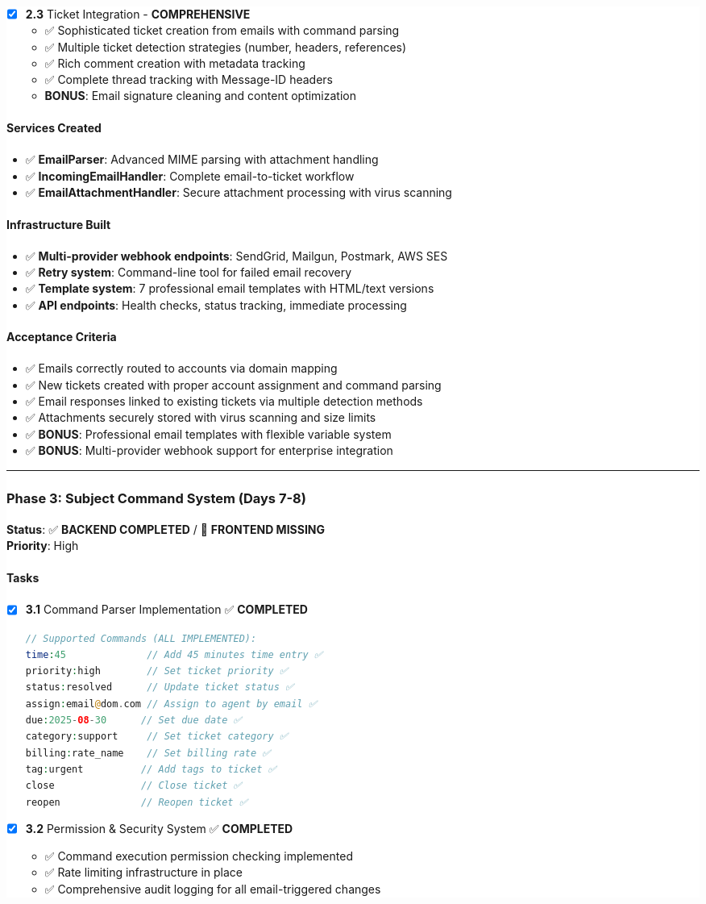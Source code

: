 - [x] **2.3** Ticket Integration - **COMPREHENSIVE**
  - ✅ Sophisticated ticket creation from emails with command parsing
  - ✅ Multiple ticket detection strategies (number, headers, references)
  - ✅ Rich comment creation with metadata tracking
  - ✅ Complete thread tracking with Message-ID headers
  - **BONUS**: Email signature cleaning and content optimization

#### Services Created
- ✅ **EmailParser**: Advanced MIME parsing with attachment handling
- ✅ **IncomingEmailHandler**: Complete email-to-ticket workflow
- ✅ **EmailAttachmentHandler**: Secure attachment processing with virus scanning

#### Infrastructure Built
- ✅ **Multi-provider webhook endpoints**: SendGrid, Mailgun, Postmark, AWS SES
- ✅ **Retry system**: Command-line tool for failed email recovery
- ✅ **Template system**: 7 professional email templates with HTML/text versions
- ✅ **API endpoints**: Health checks, status tracking, immediate processing

#### Acceptance Criteria
- ✅ Emails correctly routed to accounts via domain mapping
- ✅ New tickets created with proper account assignment and command parsing
- ✅ Email responses linked to existing tickets via multiple detection methods
- ✅ Attachments securely stored with virus scanning and size limits
- ✅ **BONUS**: Professional email templates with flexible variable system
- ✅ **BONUS**: Multi-provider webhook support for enterprise integration

---

### **Phase 3: Subject Command System** (Days 7-8)
**Status**: ✅ **BACKEND COMPLETED** / 🔄 **FRONTEND MISSING**  
**Priority**: High  

#### Tasks
- [x] **3.1** Command Parser Implementation ✅ **COMPLETED**
  ```php
  // Supported Commands (ALL IMPLEMENTED):
  time:45              // Add 45 minutes time entry ✅
  priority:high        // Set ticket priority ✅
  status:resolved      // Update ticket status ✅
  assign:email@dom.com // Assign to agent by email ✅
  due:2025-08-30      // Set due date ✅
  category:support     // Set ticket category ✅
  billing:rate_name    // Set billing rate ✅
  tag:urgent          // Add tags to ticket ✅
  close               // Close ticket ✅
  reopen              // Reopen ticket ✅
  ```

- [x] **3.2** Permission & Security System ✅ **COMPLETED**
  - ✅ Command execution permission checking implemented
  - ✅ Rate limiting infrastructure in place
  - ✅ Comprehensive audit logging for all email-triggered changes
  